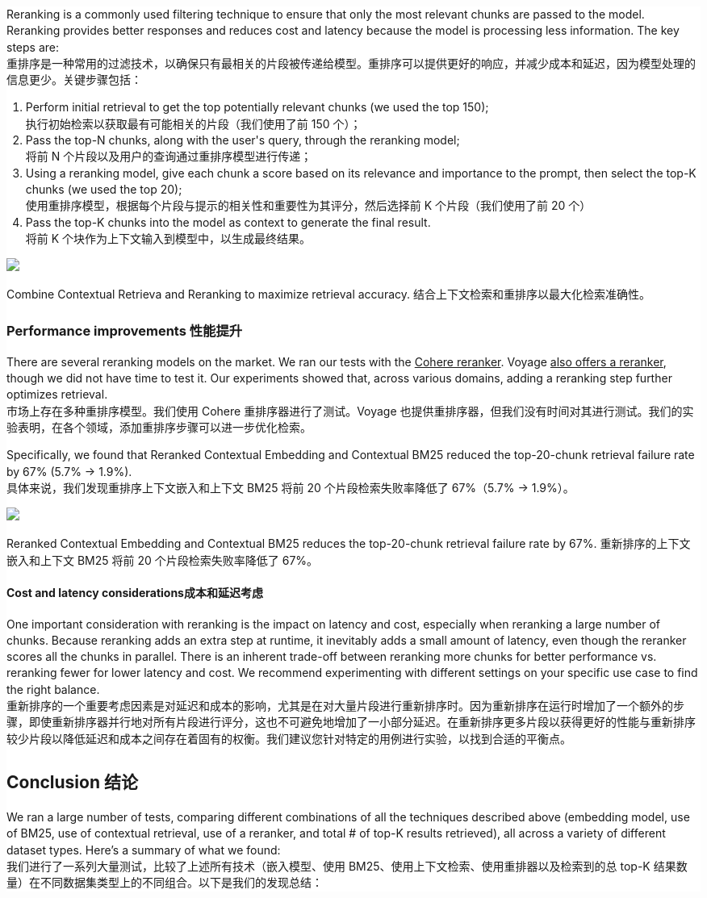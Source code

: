 Reranking is a commonly used filtering technique to ensure that only the most relevant chunks are passed to the model. Reranking provides better responses and reduces cost and latency because the model is processing less information. The key steps are:  
重排序是一种常用的过滤技术，以确保只有最相关的片段被传递给模型。重排序可以提供更好的响应，并减少成本和延迟，因为模型处理的信息更少。关键步骤包括：

1. Perform initial retrieval to get the top potentially relevant chunks (we used the top 150);  
	执行初始检索以获取最有可能相关的片段（我们使用了前 150 个）；
2. Pass the top-N chunks, along with the user's query, through the reranking model;  
	将前 N 个片段以及用户的查询通过重排序模型进行传递；
3. Using a reranking model, give each chunk a score based on its relevance and importance to the prompt, then select the top-K chunks (we used the top 20);  
	使用重排序模型，根据每个片段与提示的相关性和重要性为其评分，然后选择前 K 个片段（我们使用了前 20 个）
4. Pass the top-K chunks into the model as context to generate the final result.  
	将前 K 个块作为上下文输入到模型中，以生成最终结果。

![](https://www.anthropic.com/_next/image?url=https%3A%2F%2Fwww-cdn.anthropic.com%2Fimages%2F4zrzovbb%2Fwebsite%2F8f82c6175a64442ceff4334b54fac2ab3436a1d1-3840x2160.png&w=3840&q=75)

Combine Contextual Retrieva and Reranking to maximize retrieval accuracy. 结合上下文检索和重排序以最大化检索准确性。

### Performance improvements 性能提升

There are several reranking models on the market. We ran our tests with the [Cohere reranker](https://cohere.com/rerank). Voyage [also offers a reranker](https://docs.voyageai.com/docs/reranker), though we did not have time to test it. Our experiments showed that, across various domains, adding a reranking step further optimizes retrieval.  
市场上存在多种重排序模型。我们使用 Cohere 重排序器进行了测试。Voyage 也提供重排序器，但我们没有时间对其进行测试。我们的实验表明，在各个领域，添加重排序步骤可以进一步优化检索。

Specifically, we found that Reranked Contextual Embedding and Contextual BM25 reduced the top-20-chunk retrieval failure rate by 67% (5.7% → 1.9%).  
具体来说，我们发现重排序上下文嵌入和上下文 BM25 将前 20 个片段检索失败率降低了 67%（5.7% → 1.9%）。

![](https://www.anthropic.com/_next/image?url=https%3A%2F%2Fwww-cdn.anthropic.com%2Fimages%2F4zrzovbb%2Fwebsite%2F93a70cfbb7cca35bb8d86ea0a23bdeeb699e8e58-3840x2160.png&w=3840&q=75)

Reranked Contextual Embedding and Contextual BM25 reduces the top-20-chunk retrieval failure rate by 67%. 重新排序的上下文嵌入和上下文 BM25 将前 20 个片段检索失败率降低了 67%。

#### Cost and latency considerations成本和延迟考虑

One important consideration with reranking is the impact on latency and cost, especially when reranking a large number of chunks. Because reranking adds an extra step at runtime, it inevitably adds a small amount of latency, even though the reranker scores all the chunks in parallel. There is an inherent trade-off between reranking more chunks for better performance vs. reranking fewer for lower latency and cost. We recommend experimenting with different settings on your specific use case to find the right balance.  
重新排序的一个重要考虑因素是对延迟和成本的影响，尤其是在对大量片段进行重新排序时。因为重新排序在运行时增加了一个额外的步骤，即使重新排序器并行地对所有片段进行评分，这也不可避免地增加了一小部分延迟。在重新排序更多片段以获得更好的性能与重新排序较少片段以降低延迟和成本之间存在着固有的权衡。我们建议您针对特定的用例进行实验，以找到合适的平衡点。

## Conclusion 结论

We ran a large number of tests, comparing different combinations of all the techniques described above (embedding model, use of BM25, use of contextual retrieval, use of a reranker, and total # of top-K results retrieved), all across a variety of different dataset types. Here’s a summary of what we found:  
我们进行了一系列大量测试，比较了上述所有技术（嵌入模型、使用 BM25、使用上下文检索、使用重排器以及检索到的总 top-K 结果数量）在不同数据集类型上的不同组合。以下是我们的发现总结：
